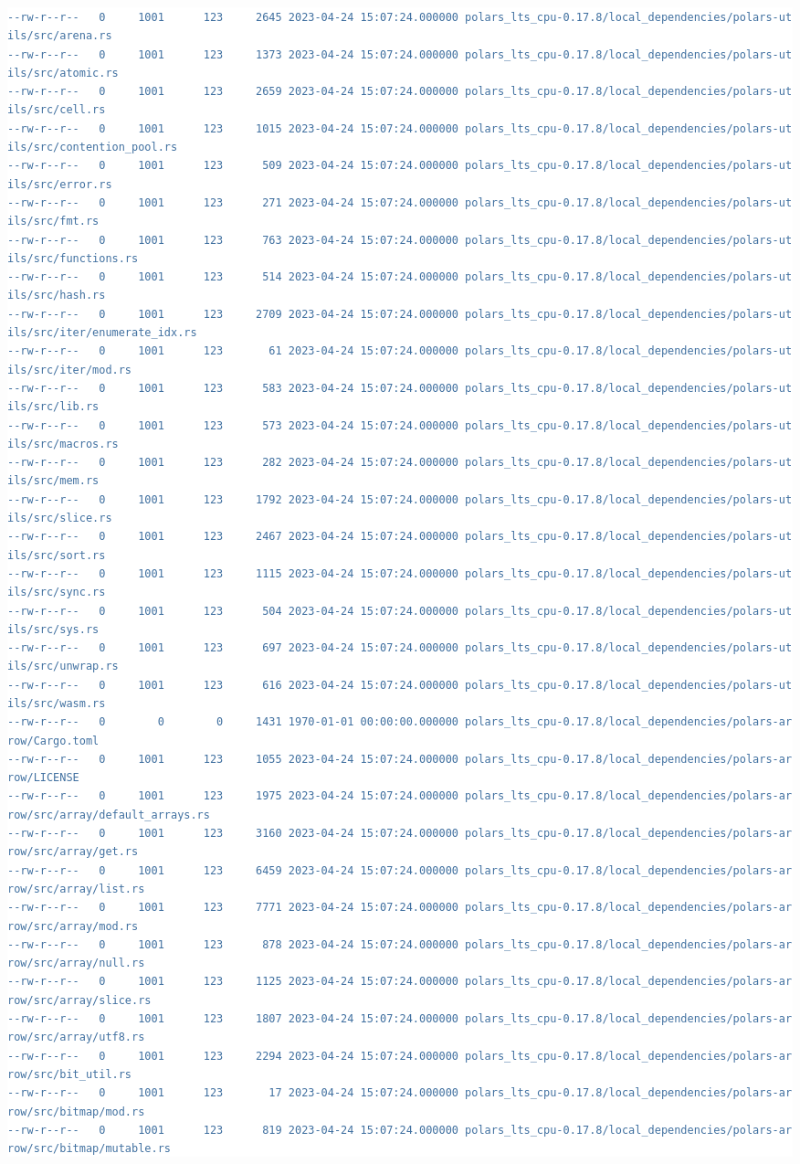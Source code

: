 ```diff
--rw-r--r--   0     1001      123     2645 2023-04-24 15:07:24.000000 polars_lts_cpu-0.17.8/local_dependencies/polars-utils/src/arena.rs
--rw-r--r--   0     1001      123     1373 2023-04-24 15:07:24.000000 polars_lts_cpu-0.17.8/local_dependencies/polars-utils/src/atomic.rs
--rw-r--r--   0     1001      123     2659 2023-04-24 15:07:24.000000 polars_lts_cpu-0.17.8/local_dependencies/polars-utils/src/cell.rs
--rw-r--r--   0     1001      123     1015 2023-04-24 15:07:24.000000 polars_lts_cpu-0.17.8/local_dependencies/polars-utils/src/contention_pool.rs
--rw-r--r--   0     1001      123      509 2023-04-24 15:07:24.000000 polars_lts_cpu-0.17.8/local_dependencies/polars-utils/src/error.rs
--rw-r--r--   0     1001      123      271 2023-04-24 15:07:24.000000 polars_lts_cpu-0.17.8/local_dependencies/polars-utils/src/fmt.rs
--rw-r--r--   0     1001      123      763 2023-04-24 15:07:24.000000 polars_lts_cpu-0.17.8/local_dependencies/polars-utils/src/functions.rs
--rw-r--r--   0     1001      123      514 2023-04-24 15:07:24.000000 polars_lts_cpu-0.17.8/local_dependencies/polars-utils/src/hash.rs
--rw-r--r--   0     1001      123     2709 2023-04-24 15:07:24.000000 polars_lts_cpu-0.17.8/local_dependencies/polars-utils/src/iter/enumerate_idx.rs
--rw-r--r--   0     1001      123       61 2023-04-24 15:07:24.000000 polars_lts_cpu-0.17.8/local_dependencies/polars-utils/src/iter/mod.rs
--rw-r--r--   0     1001      123      583 2023-04-24 15:07:24.000000 polars_lts_cpu-0.17.8/local_dependencies/polars-utils/src/lib.rs
--rw-r--r--   0     1001      123      573 2023-04-24 15:07:24.000000 polars_lts_cpu-0.17.8/local_dependencies/polars-utils/src/macros.rs
--rw-r--r--   0     1001      123      282 2023-04-24 15:07:24.000000 polars_lts_cpu-0.17.8/local_dependencies/polars-utils/src/mem.rs
--rw-r--r--   0     1001      123     1792 2023-04-24 15:07:24.000000 polars_lts_cpu-0.17.8/local_dependencies/polars-utils/src/slice.rs
--rw-r--r--   0     1001      123     2467 2023-04-24 15:07:24.000000 polars_lts_cpu-0.17.8/local_dependencies/polars-utils/src/sort.rs
--rw-r--r--   0     1001      123     1115 2023-04-24 15:07:24.000000 polars_lts_cpu-0.17.8/local_dependencies/polars-utils/src/sync.rs
--rw-r--r--   0     1001      123      504 2023-04-24 15:07:24.000000 polars_lts_cpu-0.17.8/local_dependencies/polars-utils/src/sys.rs
--rw-r--r--   0     1001      123      697 2023-04-24 15:07:24.000000 polars_lts_cpu-0.17.8/local_dependencies/polars-utils/src/unwrap.rs
--rw-r--r--   0     1001      123      616 2023-04-24 15:07:24.000000 polars_lts_cpu-0.17.8/local_dependencies/polars-utils/src/wasm.rs
--rw-r--r--   0        0        0     1431 1970-01-01 00:00:00.000000 polars_lts_cpu-0.17.8/local_dependencies/polars-arrow/Cargo.toml
--rw-r--r--   0     1001      123     1055 2023-04-24 15:07:24.000000 polars_lts_cpu-0.17.8/local_dependencies/polars-arrow/LICENSE
--rw-r--r--   0     1001      123     1975 2023-04-24 15:07:24.000000 polars_lts_cpu-0.17.8/local_dependencies/polars-arrow/src/array/default_arrays.rs
--rw-r--r--   0     1001      123     3160 2023-04-24 15:07:24.000000 polars_lts_cpu-0.17.8/local_dependencies/polars-arrow/src/array/get.rs
--rw-r--r--   0     1001      123     6459 2023-04-24 15:07:24.000000 polars_lts_cpu-0.17.8/local_dependencies/polars-arrow/src/array/list.rs
--rw-r--r--   0     1001      123     7771 2023-04-24 15:07:24.000000 polars_lts_cpu-0.17.8/local_dependencies/polars-arrow/src/array/mod.rs
--rw-r--r--   0     1001      123      878 2023-04-24 15:07:24.000000 polars_lts_cpu-0.17.8/local_dependencies/polars-arrow/src/array/null.rs
--rw-r--r--   0     1001      123     1125 2023-04-24 15:07:24.000000 polars_lts_cpu-0.17.8/local_dependencies/polars-arrow/src/array/slice.rs
--rw-r--r--   0     1001      123     1807 2023-04-24 15:07:24.000000 polars_lts_cpu-0.17.8/local_dependencies/polars-arrow/src/array/utf8.rs
--rw-r--r--   0     1001      123     2294 2023-04-24 15:07:24.000000 polars_lts_cpu-0.17.8/local_dependencies/polars-arrow/src/bit_util.rs
--rw-r--r--   0     1001      123       17 2023-04-24 15:07:24.000000 polars_lts_cpu-0.17.8/local_dependencies/polars-arrow/src/bitmap/mod.rs
--rw-r--r--   0     1001      123      819 2023-04-24 15:07:24.000000 polars_lts_cpu-0.17.8/local_dependencies/polars-arrow/src/bitmap/mutable.rs
```